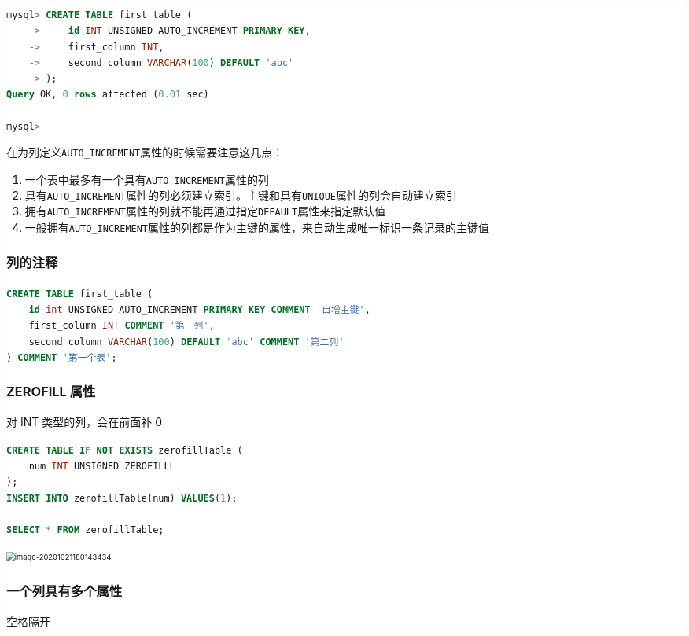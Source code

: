 ```sql
mysql> CREATE TABLE first_table (
    ->     id INT UNSIGNED AUTO_INCREMENT PRIMARY KEY,
    ->     first_column INT,
    ->     second_column VARCHAR(100) DEFAULT 'abc'
    -> );
Query OK, 0 rows affected (0.01 sec)

mysql>
```



在为列定义`AUTO_INCREMENT`属性的时候需要注意这几点：

1. 一个表中最多有一个具有`AUTO_INCREMENT`属性的列
2. 具有`AUTO_INCREMENT`属性的列必须建立索引。主键和具有`UNIQUE`属性的列会自动建立索引
3. 拥有`AUTO_INCREMENT`属性的列就不能再通过指定`DEFAULT`属性来指定默认值
4. 一般拥有`AUTO_INCREMENT`属性的列都是作为主键的属性，来自动生成唯一标识一条记录的主键值



### 列的注释

```sql
CREATE TABLE first_table (
    id int UNSIGNED AUTO_INCREMENT PRIMARY KEY COMMENT '自增主键',
    first_column INT COMMENT '第一列',
    second_column VARCHAR(100) DEFAULT 'abc' COMMENT '第二列'
) COMMENT '第一个表';
```



### ZEROFILL 属性

对 INT 类型的列，会在前面补 0

```sql
CREATE TABLE IF NOT EXISTS zerofillTable (
	num INT UNSIGNED ZEROFILLL
);
INSERT INTO zerofillTable(num) VALUES(1);

SELECT * FROM zerofillTable;
```



<img src="https://www.qiniu.cregskin.com/image-20201021180143434.png" alt="image-20201021180143434" style="zoom:67%;" />



### 一个列具有多个属性

空格隔开